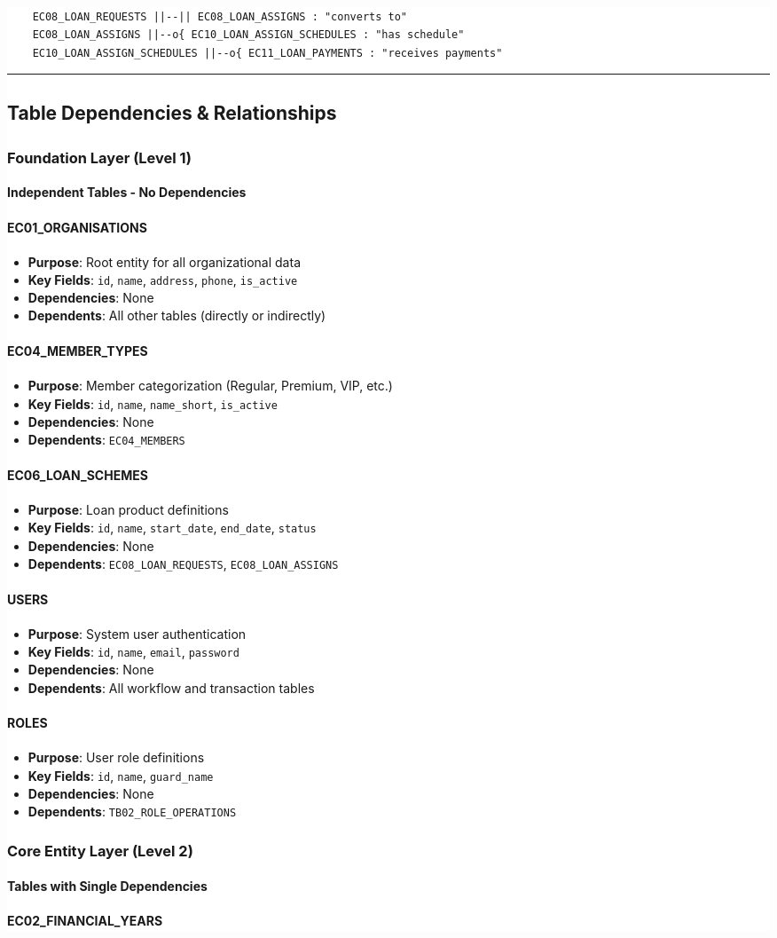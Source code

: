 ```mermaid
    EC08_LOAN_REQUESTS ||--|| EC08_LOAN_ASSIGNS : "converts to"
    EC08_LOAN_ASSIGNS ||--o{ EC10_LOAN_ASSIGN_SCHEDULES : "has schedule"
    EC10_LOAN_ASSIGN_SCHEDULES ||--o{ EC11_LOAN_PAYMENTS : "receives payments"
```

---

## Table Dependencies & Relationships

### Foundation Layer (Level 1)

**Independent Tables - No Dependencies**

#### EC01_ORGANISATIONS

-   **Purpose**: Root entity for all organizational data
-   **Key Fields**: `id`, `name`, `address`, `phone`, `is_active`
-   **Dependencies**: None
-   **Dependents**: All other tables (directly or indirectly)

#### EC04_MEMBER_TYPES

-   **Purpose**: Member categorization (Regular, Premium, VIP, etc.)
-   **Key Fields**: `id`, `name`, `name_short`, `is_active`
-   **Dependencies**: None
-   **Dependents**: `EC04_MEMBERS`

#### EC06_LOAN_SCHEMES

-   **Purpose**: Loan product definitions
-   **Key Fields**: `id`, `name`, `start_date`, `end_date`, `status`
-   **Dependencies**: None
-   **Dependents**: `EC08_LOAN_REQUESTS`, `EC08_LOAN_ASSIGNS`

#### USERS

-   **Purpose**: System user authentication
-   **Key Fields**: `id`, `name`, `email`, `password`
-   **Dependencies**: None
-   **Dependents**: All workflow and transaction tables

#### ROLES

-   **Purpose**: User role definitions
-   **Key Fields**: `id`, `name`, `guard_name`
-   **Dependencies**: None
-   **Dependents**: `TB02_ROLE_OPERATIONS`

### Core Entity Layer (Level 2)

**Tables with Single Dependencies**

#### EC02_FINANCIAL_YEARS
